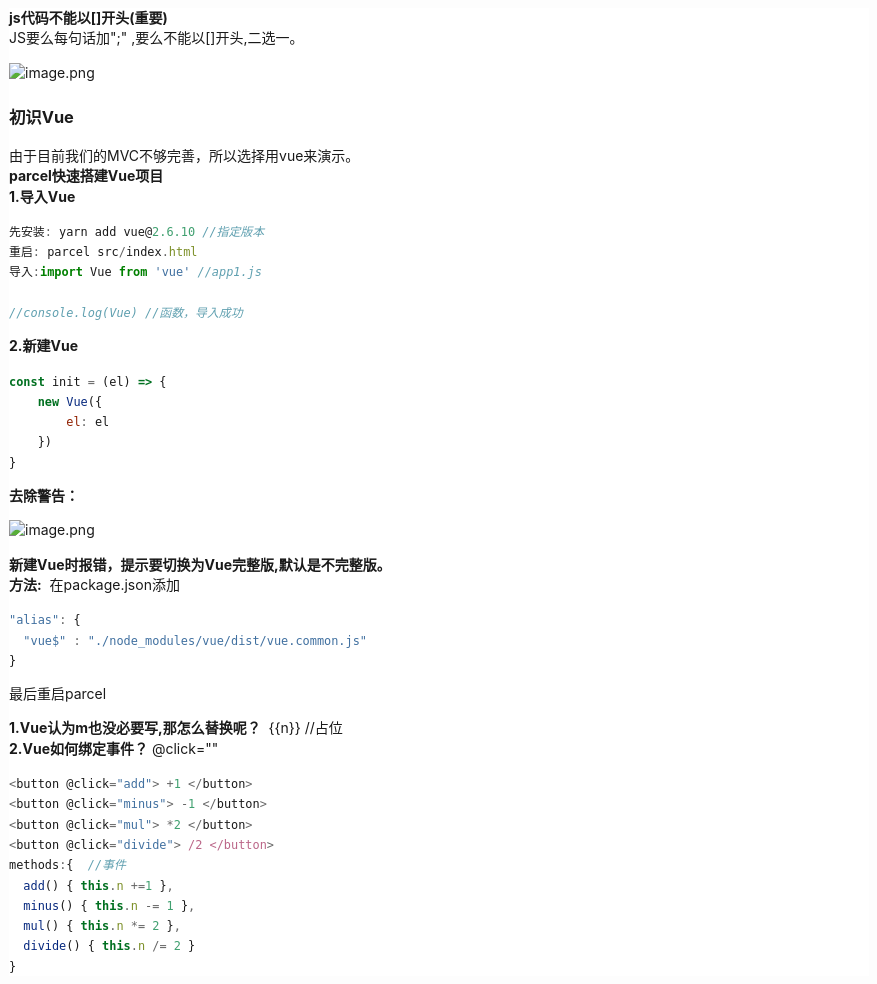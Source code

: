 **js代码不能以[]开头(重要)**\
JS要么每句话加";" ,要么不能以[]开头,二选一。



![image.png](https://p9-juejin.byteimg.com/tos-cn-i-k3u1fbpfcp/28d1555937b1485ebaaa7f226d46312b~tplv-k3u1fbpfcp-watermark.image?)

### 初识Vue

由于目前我们的MVC不够完善，所以选择用vue来演示。\
**parcel快速搭建Vue项目**\
**1.导入Vue**

```js
先安装: yarn add vue@2.6.10 //指定版本
重启: parcel src/index.html
导入:import Vue from 'vue' //app1.js

//console.log(Vue) //函数，导入成功
```

**2.新建Vue**

```js
const init = (el) => {
    new Vue({
        el: el
    })
}
```

**去除警告：**

![image.png](https://p9-juejin.byteimg.com/tos-cn-i-k3u1fbpfcp/f30fbffdff02495a9c7915b79adcacf4~tplv-k3u1fbpfcp-watermark.image?)

**新建Vue时报错，提示要切换为Vue完整版,默认是不完整版。**\
**方法:**  在package.json添加

```js
"alias": {
  "vue$" : "./node_modules/vue/dist/vue.common.js"
}
```

最后重启parcel



**1.Vue认为m也没必要写,那怎么替换呢？**  {{n}} //占位\
**2.Vue如何绑定事件？** @click=""

```js
<button @click="add"> +1 </button>
<button @click="minus"> -1 </button>
<button @click="mul"> *2 </button>
<button @click="divide"> /2 </button>
methods:{  //事件
  add() { this.n +=1 },
  minus() { this.n -= 1 },
  mul() { this.n *= 2 },
  divide() { this.n /= 2 }
}
```
